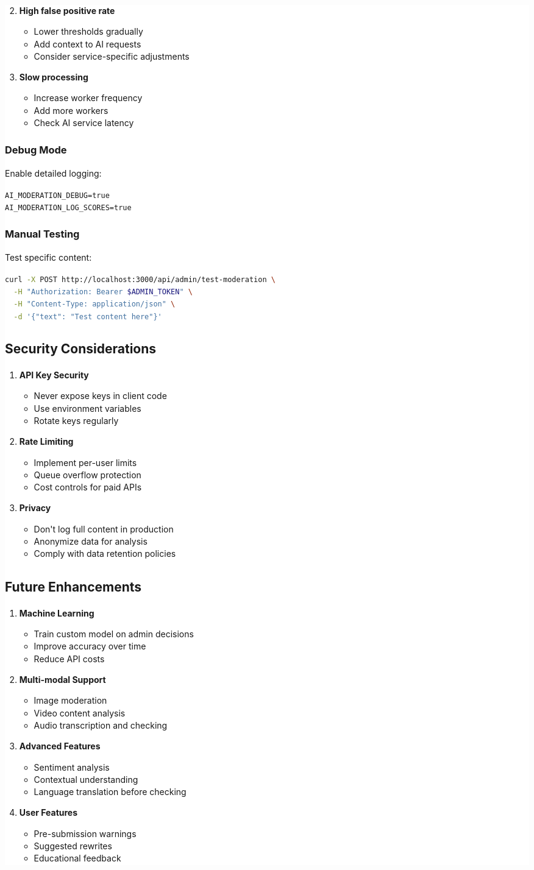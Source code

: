2. **High false positive rate**
   - Lower thresholds gradually
   - Add context to AI requests
   - Consider service-specific adjustments

3. **Slow processing**
   - Increase worker frequency
   - Add more workers
   - Check AI service latency

### Debug Mode

Enable detailed logging:

```env
AI_MODERATION_DEBUG=true
AI_MODERATION_LOG_SCORES=true
```

### Manual Testing

Test specific content:

```bash
curl -X POST http://localhost:3000/api/admin/test-moderation \
  -H "Authorization: Bearer $ADMIN_TOKEN" \
  -H "Content-Type: application/json" \
  -d '{"text": "Test content here"}'
```

## Security Considerations

1. **API Key Security**
   - Never expose keys in client code
   - Use environment variables
   - Rotate keys regularly

2. **Rate Limiting**
   - Implement per-user limits
   - Queue overflow protection
   - Cost controls for paid APIs

3. **Privacy**
   - Don't log full content in production
   - Anonymize data for analysis
   - Comply with data retention policies

## Future Enhancements

1. **Machine Learning**
   - Train custom model on admin decisions
   - Improve accuracy over time
   - Reduce API costs

2. **Multi-modal Support**
   - Image moderation
   - Video content analysis
   - Audio transcription and checking

3. **Advanced Features**
   - Sentiment analysis
   - Contextual understanding
   - Language translation before checking

4. **User Features**
   - Pre-submission warnings
   - Suggested rewrites
   - Educational feedback
